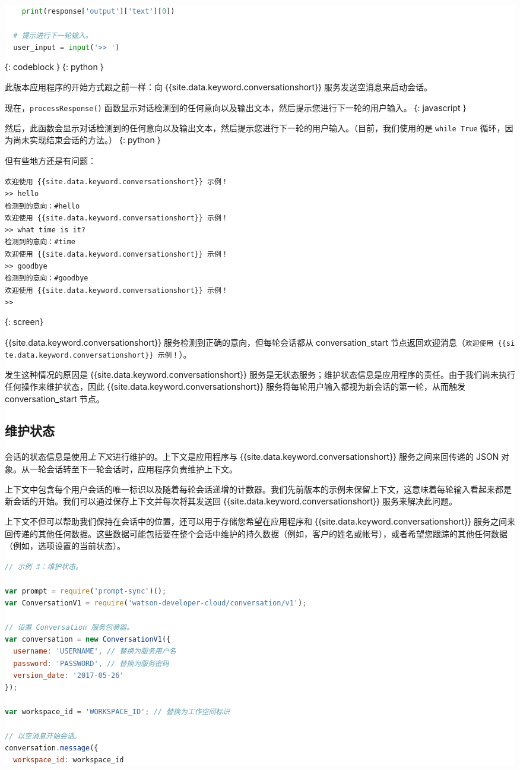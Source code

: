 ```python
    print(response['output']['text'][0])

  # 提示进行下一轮输入。
  user_input = input('>> ')
```
{: codeblock }
{: python }

此版本应用程序的开始方式跟之前一样：向 {{site.data.keyword.conversationshort}} 服务发送空消息来启动会话。

现在，`processResponse()` 函数显示对话检测到的任何意向以及输出文本，然后提示您进行下一轮的用户输入。
{: javascript }

然后，此函数会显示对话检测到的任何意向以及输出文本，然后提示您进行下一轮的用户输入。（目前，我们使用的是 `while True` 循环，因为尚未实现结束会话的方法。）
{: python }

但有些地方还是有问题：

```
欢迎使用 {{site.data.keyword.conversationshort}} 示例！
>> hello
检测到的意向：#hello
欢迎使用 {{site.data.keyword.conversationshort}} 示例！
>> what time is it?
检测到的意向：#time
欢迎使用 {{site.data.keyword.conversationshort}} 示例！
>> goodbye
检测到的意向：#goodbye
欢迎使用 {{site.data.keyword.conversationshort}} 示例！
>>
```
{: screen}

{{site.data.keyword.conversationshort}} 服务检测到正确的意向，但每轮会话都从 conversation_start 节点返回欢迎消息（`欢迎使用 {{site.data.keyword.conversationshort}} 示例！`）。

发生这种情况的原因是 {{site.data.keyword.conversationshort}} 服务是无状态服务；维护状态信息是应用程序的责任。由于我们尚未执行任何操作来维护状态，因此 {{site.data.keyword.conversationshort}} 服务将每轮用户输入都视为新会话的第一轮，从而触发 conversation_start 节点。

## 维护状态

会话的状态信息是使用*上下文*进行维护的。上下文是应用程序与 {{site.data.keyword.conversationshort}} 服务之间来回传递的 JSON 对象。从一轮会话转至下一轮会话时，应用程序负责维护上下文。

上下文中包含每个用户会话的唯一标识以及随着每轮会话递增的计数器。我们先前版本的示例未保留上下文，这意味着每轮输入看起来都是新会话的开始。我们可以通过保存上下文并每次将其发送回 {{site.data.keyword.conversationshort}} 服务来解决此问题。

上下文不但可以帮助我们保持在会话中的位置，还可以用于存储您希望在应用程序和 {{site.data.keyword.conversationshort}} 服务之间来回传递的其他任何数据。这些数据可能包括要在整个会话中维护的持久数据（例如，客户的姓名或帐号），或者希望您跟踪的其他任何数据（例如，选项设置的当前状态）。

```javascript
// 示例 3：维护状态。

var prompt = require('prompt-sync')();
var ConversationV1 = require('watson-developer-cloud/conversation/v1');

// 设置 Conversation 服务包装器。
var conversation = new ConversationV1({
  username: 'USERNAME', // 替换为服务用户名
  password: 'PASSWORD', // 替换为服务密码
  version_date: '2017-05-26'
});

var workspace_id = 'WORKSPACE_ID'; // 替换为工作空间标识

// 以空消息开始会话。
conversation.message({
  workspace_id: workspace_id
```